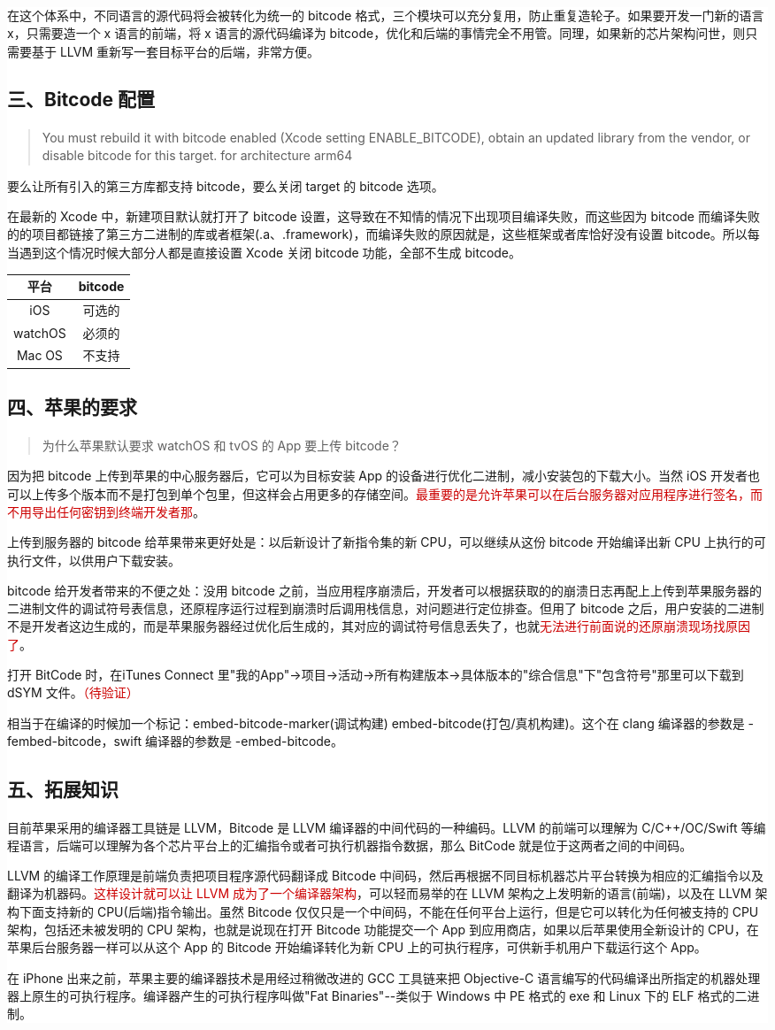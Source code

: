 在这个体系中，不同语言的源代码将会被转化为统一的 bitcode 格式，三个模块可以充分复用，防止重复造轮子。如果要开发一门新的语言 x，只需要造一个 x 语言的前端，将 x 语言的源代码编译为 bitcode，优化和后端的事情完全不用管。同理，如果新的芯片架构问世，则只需要基于 LLVM 重新写一套目标平台的后端，非常方便。

## 三、Bitcode 配置

> You must rebuild it with bitcode enabled (Xcode setting ENABLE_BITCODE), obtain an updated library from the vendor, or disable bitcode for this target. for architecture arm64

要么让所有引入的第三方库都支持 bitcode，要么关闭 target 的 bitcode 选项。

在最新的 Xcode 中，新建项目默认就打开了 bitcode 设置，这导致在不知情的情况下出现项目编译失败，而这些因为 bitcode 而编译失败的的项目都链接了第三方二进制的库或者框架(.a、.framework)，而编译失败的原因就是，这些框架或者库恰好没有设置 bitcode。所以每当遇到这个情况时候大部分人都是直接设置 Xcode 关闭 bitcode 功能，全部不生成 bitcode。

<center>

|平台|bitcode|
|:-------:|:------:|
|iOS|可选的|
|watchOS|必须的|
|Mac OS|不支持|

</center>

## 四、苹果的要求

> 为什么苹果默认要求 watchOS 和 tvOS 的 App 要上传 bitcode？

因为把 bitcode 上传到苹果的中心服务器后，它可以为目标安装 App 的设备进行优化二进制，减小安装包的下载大小。当然 iOS 开发者也可以上传多个版本而不是打包到单个包里，但这样会占用更多的存储空间。<font color=#ccc0000>最重要的是允许苹果可以在后台服务器对应用程序进行签名，而不用导出任何密钥到终端开发者那</font>。

上传到服务器的 bitcode 给苹果带来更好处是：以后新设计了新指令集的新 CPU，可以继续从这份 bitcode 开始编译出新 CPU 上执行的可执行文件，以供用户下载安装。

bitcode 给开发者带来的不便之处：没用 bitcode 之前，当应用程序崩溃后，开发者可以根据获取的的崩溃日志再配上上传到苹果服务器的二进制文件的调试符号表信息，还原程序运行过程到崩溃时后调用栈信息，对问题进行定位排查。但用了 bitcode 之后，用户安装的二进制不是开发者这边生成的，而是苹果服务器经过优化后生成的，其对应的调试符号信息丢失了，也就<font color=#cc0000>无法进行前面说的还原崩溃现场找原因了</font>。

打开 BitCode 时，在iTunes Connect 里"我的App"->项目->活动->所有构建版本->具体版本的"综合信息"下"包含符号"那里可以下载到 dSYM 文件。<font color=#cc0000>（待验证）</font>

相当于在编译的时候加一个标记：embed-bitcode-marker(调试构建) embed-bitcode(打包/真机构建)。这个在 clang 编译器的参数是 \-fembed\-bitcode，swift 编译器的参数是 \-embed\-bitcode。

## 五、拓展知识

目前苹果采用的编译器工具链是 LLVM，Bitcode 是 LLVM 编译器的中间代码的一种编码。LLVM 的前端可以理解为 C/C++/OC/Swift 等编程语言，后端可以理解为各个芯片平台上的汇编指令或者可执行机器指令数据，那么 BitCode 就是位于这两者之间的中间码。

LLVM 的编译工作原理是前端负责把项目程序源代码翻译成 Bitcode 中间码，然后再根据不同目标机器芯片平台转换为相应的汇编指令以及翻译为机器码。<font color=#cc0000>这样设计就可以让 LLVM 成为了一个编译器架构</font>，可以轻而易举的在 LLVM 架构之上发明新的语言(前端)，以及在 LLVM 架构下面支持新的 CPU(后端)指令输出。虽然 Bitcode 仅仅只是一个中间码，不能在任何平台上运行，但是它可以转化为任何被支持的 CPU 架构，包括还未被发明的 CPU 架构，也就是说现在打开 Bitcode 功能提交一个 App 到应用商店，如果以后苹果使用全新设计的 CPU，在苹果后台服务器一样可以从这个 App 的 Bitcode 开始编译转化为新 CPU 上的可执行程序，可供新手机用户下载运行这个 App。

在 iPhone 出来之前，苹果主要的编译器技术是用经过稍微改进的 GCC 工具链来把 Objective-C 语言编写的代码编译出所指定的机器处理器上原生的可执行程序。编译器产生的可执行程序叫做"Fat Binaries"--类似于 Windows 中 PE 格式的 exe 和 Linux 下的 ELF 格式的二进制。
